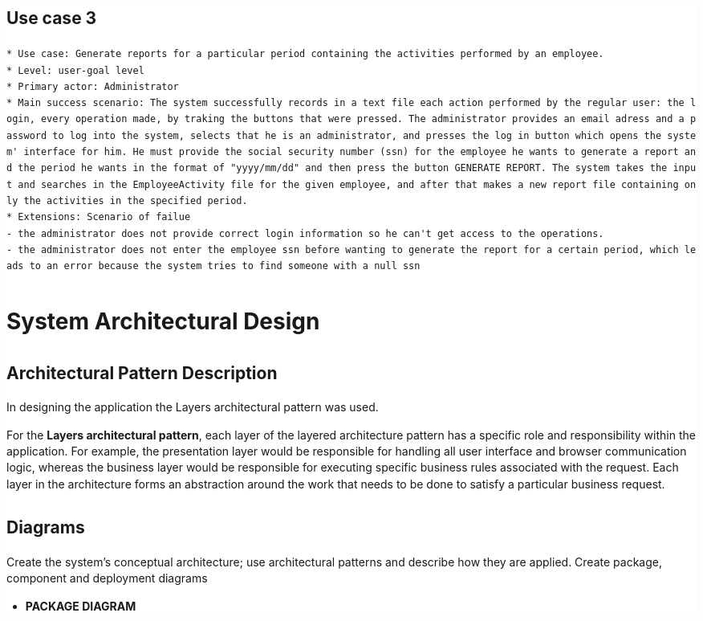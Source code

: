 
## Use case 3

    * Use case: Generate reports for a particular period containing the activities performed by an employee.
    * Level: user-goal level
    * Primary actor: Administrator
    * Main success scenario: The system successfully records in a text file each action performed by the regular user: the login, every operation made, by traking the buttons that were pressed. The administrator provides an email adress and a password to log into the system, selects that he is an administrator, and presses the log in button which opens the system' interface for him. He must provide the social security number (ssn) for the employee he wants to generate a report and the period he wants in the format of "yyyy/mm/dd" and then press the button GENERATE REPORT. The system takes the input and searches in the EmployeeActivity file for the given employee, and after that makes a new report file containing only the activities in the specified period.
    * Extensions: Scenario of failue
    - the administrator does not provide correct login information so he can't get access to the operations.
    - the administrator does not enter the employee ssn before wanting to generate the report for a certain period, which leads to an error because the system tries to find someone with a null ssn

# System Architectural Design

## Architectural Pattern Description

In designing the application the Layers architectural pattern was used.

For the **Layers architectural pattern**, each layer of the layered architecture pattern has a specific role and responsibility within the application. For example, the presentation layer would be responsible for handling all user interface and browser communication logic, whereas the business layer would be responsible for executing specific business rules associated with the request. Each layer in the architecture forms an abstraction around the work that needs to be done to satisfy a particular business request. 

## Diagrams
Create the system’s conceptual architecture; use architectural patterns and describe how they are applied. Create package, component and deployment diagrams

- **PACKAGE DIAGRAM**
